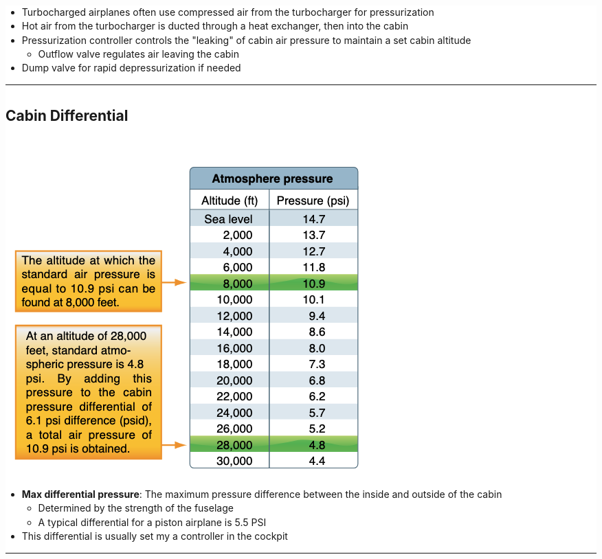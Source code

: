 - Turbocharged airplanes often use compressed air from the turbocharger for pressurization
- Hot air from the turbocharger is ducted through a heat exchanger, then into the cabin
- Pressurization controller controls the "leaking" of cabin air pressure to maintain a set cabin altitude
  - Outflow valve regulates air leaving the cabin
- Dump valve for rapid depressurization if needed

</div>

---

## Cabin Differential

<div class="h-stack">

<div>

![w:900](images/image-17.png)

</div>

- **Max differential pressure**: The maximum pressure difference between the inside and outside of the cabin
  - Determined by the strength of the fuselage
  - A typical differential for a piston airplane is 5.5 PSI
- This differential is usually set my a controller in the cockpit

</div>

---
